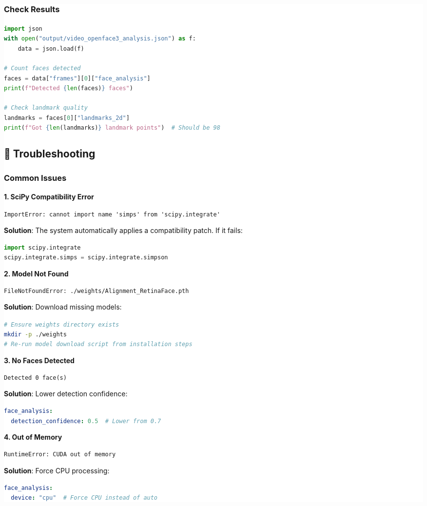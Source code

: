 ### Check Results
```python
import json
with open("output/video_openface3_analysis.json") as f:
    data = json.load(f)
    
# Count faces detected
faces = data["frames"][0]["face_analysis"]
print(f"Detected {len(faces)} faces")

# Check landmark quality
landmarks = faces[0]["landmarks_2d"] 
print(f"Got {len(landmarks)} landmark points")  # Should be 98
```

## 🐛 Troubleshooting

### Common Issues

**1. SciPy Compatibility Error**
```
ImportError: cannot import name 'simps' from 'scipy.integrate'
```
**Solution**: The system automatically applies a compatibility patch. If it fails:
```python
import scipy.integrate
scipy.integrate.simps = scipy.integrate.simpson
```

**2. Model Not Found**
```
FileNotFoundError: ./weights/Alignment_RetinaFace.pth
```
**Solution**: Download missing models:
```bash
# Ensure weights directory exists
mkdir -p ./weights
# Re-run model download script from installation steps
```

**3. No Faces Detected**
```
Detected 0 face(s)
```
**Solution**: Lower detection confidence:
```yaml
face_analysis:
  detection_confidence: 0.5  # Lower from 0.7
```

**4. Out of Memory**
```
RuntimeError: CUDA out of memory
```
**Solution**: Force CPU processing:
```yaml
face_analysis:
  device: "cpu"  # Force CPU instead of auto
```
